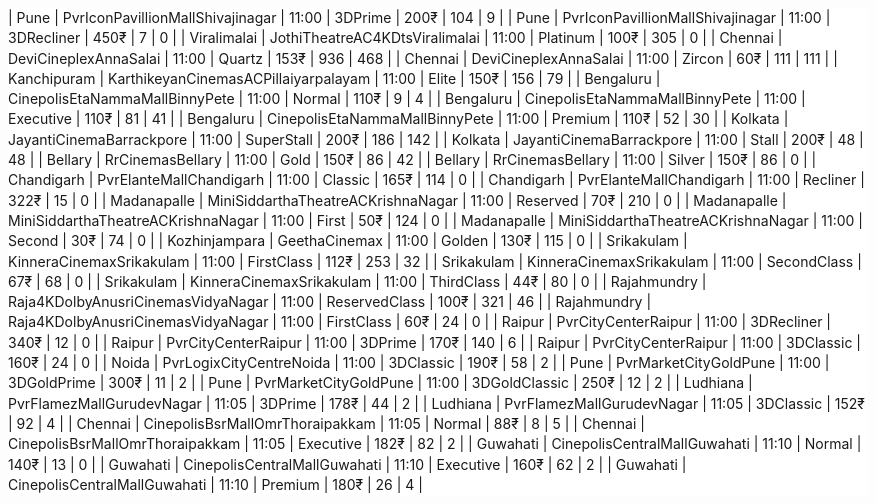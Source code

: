 | Pune           | PvrIconPavillionMallShivajinagar                         | 11:00 | 3DPrime                |   200₹ |      104 |      9 |
| Pune           | PvrIconPavillionMallShivajinagar                         | 11:00 | 3DRecliner             |   450₹ |        7 |      0 |
| Viralimalai    | JothiTheatreAC4KDtsViralimalai                           | 11:00 | Platinum               |   100₹ |      305 |      0 |
| Chennai        | DeviCineplexAnnaSalai                                    | 11:00 | Quartz                 |   153₹ |      936 |    468 |
| Chennai        | DeviCineplexAnnaSalai                                    | 11:00 | Zircon                 |    60₹ |      111 |    111 |
| Kanchipuram    | KarthikeyanCinemasACPillaiyarpalayam                     | 11:00 | Elite                  |   150₹ |      156 |     79 |
| Bengaluru      | CinepolisEtaNammaMallBinnyPete                           | 11:00 | Normal                 |   110₹ |        9 |      4 |
| Bengaluru      | CinepolisEtaNammaMallBinnyPete                           | 11:00 | Executive              |   110₹ |       81 |     41 |
| Bengaluru      | CinepolisEtaNammaMallBinnyPete                           | 11:00 | Premium                |   110₹ |       52 |     30 |
| Kolkata        | JayantiCinemaBarrackpore                                 | 11:00 | SuperStall             |   200₹ |      186 |    142 |
| Kolkata        | JayantiCinemaBarrackpore                                 | 11:00 | Stall                  |   200₹ |       48 |     48 |
| Bellary        | RrCinemasBellary                                         | 11:00 | Gold                   |   150₹ |       86 |     42 |
| Bellary        | RrCinemasBellary                                         | 11:00 | Silver                 |   150₹ |       86 |      0 |
| Chandigarh     | PvrElanteMallChandigarh                                  | 11:00 | Classic                |   165₹ |      114 |      0 |
| Chandigarh     | PvrElanteMallChandigarh                                  | 11:00 | Recliner               |   322₹ |       15 |      0 |
| Madanapalle    | MiniSiddarthaTheatreACKrishnaNagar                       | 11:00 | Reserved               |    70₹ |      210 |      0 |
| Madanapalle    | MiniSiddarthaTheatreACKrishnaNagar                       | 11:00 | First                  |    50₹ |      124 |      0 |
| Madanapalle    | MiniSiddarthaTheatreACKrishnaNagar                       | 11:00 | Second                 |    30₹ |       74 |      0 |
| Kozhinjampara  | GeethaCinemax                                            | 11:00 | Golden                 |   130₹ |      115 |      0 |
| Srikakulam     | KinneraCinemaxSrikakulam                                 | 11:00 | FirstClass             |   112₹ |      253 |     32 |
| Srikakulam     | KinneraCinemaxSrikakulam                                 | 11:00 | SecondClass            |    67₹ |       68 |      0 |
| Srikakulam     | KinneraCinemaxSrikakulam                                 | 11:00 | ThirdClass             |    44₹ |       80 |      0 |
| Rajahmundry    | Raja4KDolbyAnusriCinemasVidyaNagar                       | 11:00 | ReservedClass          |   100₹ |      321 |     46 |
| Rajahmundry    | Raja4KDolbyAnusriCinemasVidyaNagar                       | 11:00 | FirstClass             |    60₹ |       24 |      0 |
| Raipur         | PvrCityCenterRaipur                                      | 11:00 | 3DRecliner             |   340₹ |       12 |      0 |
| Raipur         | PvrCityCenterRaipur                                      | 11:00 | 3DPrime                |   170₹ |      140 |      6 |
| Raipur         | PvrCityCenterRaipur                                      | 11:00 | 3DClassic              |   160₹ |       24 |      0 |
| Noida          | PvrLogixCityCentreNoida                                  | 11:00 | 3DClassic              |   190₹ |       58 |      2 |
| Pune           | PvrMarketCityGoldPune                                    | 11:00 | 3DGoldPrime            |   300₹ |       11 |      2 |
| Pune           | PvrMarketCityGoldPune                                    | 11:00 | 3DGoldClassic          |   250₹ |       12 |      2 |
| Ludhiana       | PvrFlamezMallGurudevNagar                                | 11:05 | 3DPrime                |   178₹ |       44 |      2 |
| Ludhiana       | PvrFlamezMallGurudevNagar                                | 11:05 | 3DClassic              |   152₹ |       92 |      4 |
| Chennai        | CinepolisBsrMallOmrThoraipakkam                          | 11:05 | Normal                 |    88₹ |        8 |      5 |
| Chennai        | CinepolisBsrMallOmrThoraipakkam                          | 11:05 | Executive              |   182₹ |       82 |      2 |
| Guwahati       | CinepolisCentralMallGuwahati                             | 11:10 | Normal                 |   140₹ |       13 |      0 |
| Guwahati       | CinepolisCentralMallGuwahati                             | 11:10 | Executive              |   160₹ |       62 |      2 |
| Guwahati       | CinepolisCentralMallGuwahati                             | 11:10 | Premium                |   180₹ |       26 |      4 |